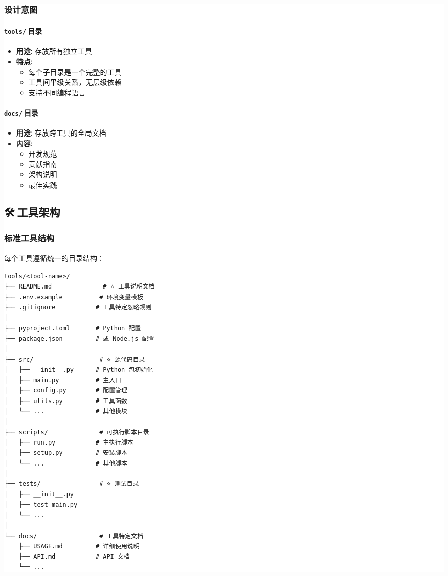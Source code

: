 ### 设计意图

#### `tools/` 目录
- **用途**: 存放所有独立工具
- **特点**: 
  - 每个子目录是一个完整的工具
  - 工具间平级关系，无层级依赖
  - 支持不同编程语言

#### `docs/` 目录
- **用途**: 存放跨工具的全局文档
- **内容**:
  - 开发规范
  - 贡献指南
  - 架构说明
  - 最佳实践

## 🛠️ 工具架构

### 标准工具结构

每个工具遵循统一的目录结构：

```
tools/<tool-name>/
├── README.md              # ⭐ 工具说明文档
├── .env.example          # 环境变量模板
├── .gitignore           # 工具特定忽略规则
│
├── pyproject.toml       # Python 配置
├── package.json         # 或 Node.js 配置
│
├── src/                  # ⭐ 源代码目录
│   ├── __init__.py      # Python 包初始化
│   ├── main.py          # 主入口
│   ├── config.py        # 配置管理
│   ├── utils.py         # 工具函数
│   └── ...              # 其他模块
│
├── scripts/              # 可执行脚本目录
│   ├── run.py           # 主执行脚本
│   ├── setup.py         # 安装脚本
│   └── ...              # 其他脚本
│
├── tests/                # ⭐ 测试目录
│   ├── __init__.py
│   ├── test_main.py
│   └── ...
│
└── docs/                 # 工具特定文档
    ├── USAGE.md         # 详细使用说明
    ├── API.md           # API 文档
    └── ...
```
